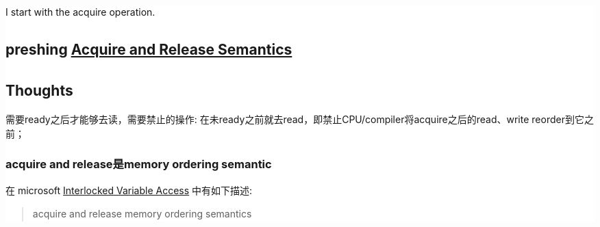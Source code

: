 I start with the acquire operation.

## preshing [Acquire and Release Semantics](https://preshing.com/20120913/acquire-and-release-semantics/)



## Thoughts

需要ready之后才能够去读，需要禁止的操作: 在未ready之前就去read，即禁止CPU/compiler将acquire之后的read、write reorder到它之前；

### acquire and release是memory ordering semantic

在 microsoft [Interlocked Variable Access](https://docs.microsoft.com/en-us/windows/win32/sync/interlocked-variable-access?redirectedfrom=MSDN) 中有如下描述: 

>  acquire and release memory ordering semantics 
